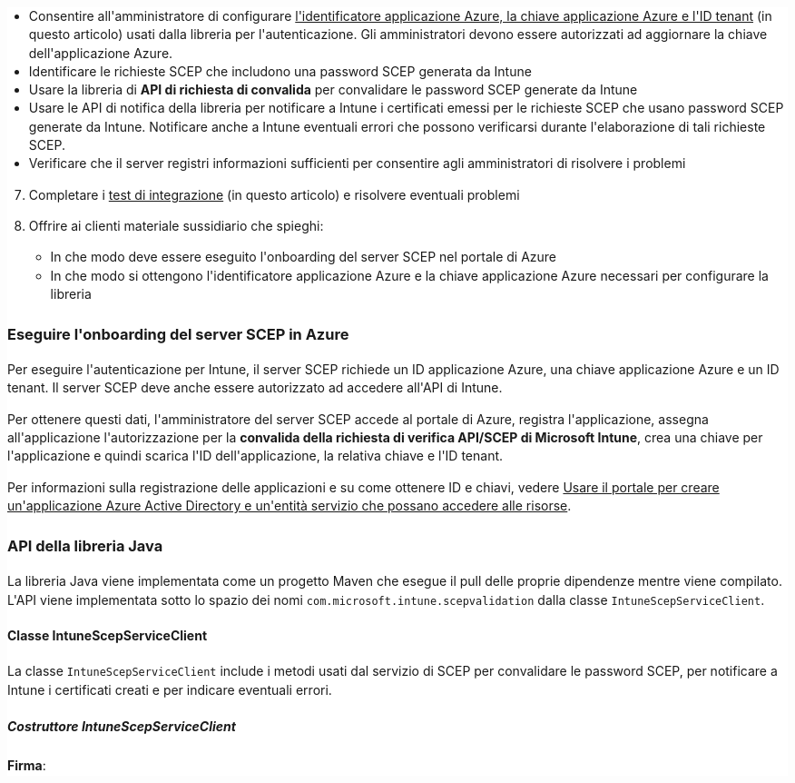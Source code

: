    - Consentire all'amministratore di configurare [l'identificatore applicazione Azure, la chiave applicazione Azure e l'ID tenant](#onboard-scep-server-in-azure) (in questo articolo) usati dalla libreria per l'autenticazione. Gli amministratori devono essere autorizzati ad aggiornare la chiave dell'applicazione Azure.
   - Identificare le richieste SCEP che includono una password SCEP generata da Intune
   - Usare la libreria di **API di richiesta di convalida** per convalidare le password SCEP generate da Intune
   - Usare le API di notifica della libreria per notificare a Intune i certificati emessi per le richieste SCEP che usano password SCEP generate da Intune. Notificare anche a Intune eventuali errori che possono verificarsi durante l'elaborazione di tali richieste SCEP.
   - Verificare che il server registri informazioni sufficienti per consentire agli amministratori di risolvere i problemi

7. Completare i [test di integrazione](#integration-testing) (in questo articolo) e risolvere eventuali problemi
8. Offrire ai clienti materiale sussidiario che spieghi:

   - In che modo deve essere eseguito l'onboarding del server SCEP nel portale di Azure
   - In che modo si ottengono l'identificatore applicazione Azure e la chiave applicazione Azure necessari per configurare la libreria

### <a name="onboard-scep-server-in-azure"></a>Eseguire l'onboarding del server SCEP in Azure

Per eseguire l'autenticazione per Intune, il server SCEP richiede un ID applicazione Azure, una chiave applicazione Azure e un ID tenant. Il server SCEP deve anche essere autorizzato ad accedere all'API di Intune.

Per ottenere questi dati, l'amministratore del server SCEP accede al portale di Azure, registra l'applicazione, assegna all'applicazione l'autorizzazione per la **convalida della richiesta di verifica API/SCEP di Microsoft Intune**, crea una chiave per l'applicazione e quindi scarica l'ID dell'applicazione, la relativa chiave e l'ID tenant.

Per informazioni sulla registrazione delle applicazioni e su come ottenere ID e chiavi, vedere [Usare il portale per creare un'applicazione Azure Active Directory e un'entità servizio che possano accedere alle risorse](https://docs.microsoft.com/azure/azure-resource-manager/resource-group-create-service-principal-portal).

### <a name="java-library-api"></a>API della libreria Java

La libreria Java viene implementata come un progetto Maven che esegue il pull delle proprie dipendenze mentre viene compilato. L'API viene implementata sotto lo spazio dei nomi `com.microsoft.intune.scepvalidation` dalla classe `IntuneScepServiceClient`.

#### <a name="intunescepserviceclient-class"></a>Classe IntuneScepServiceClient

La classe `IntuneScepServiceClient` include i metodi usati dal servizio di SCEP per convalidare le password SCEP, per notificare a Intune i certificati creati e per indicare eventuali errori.

##### <a name="intunescepserviceclient-constructor"></a>Costruttore IntuneScepServiceClient

**Firma**:
